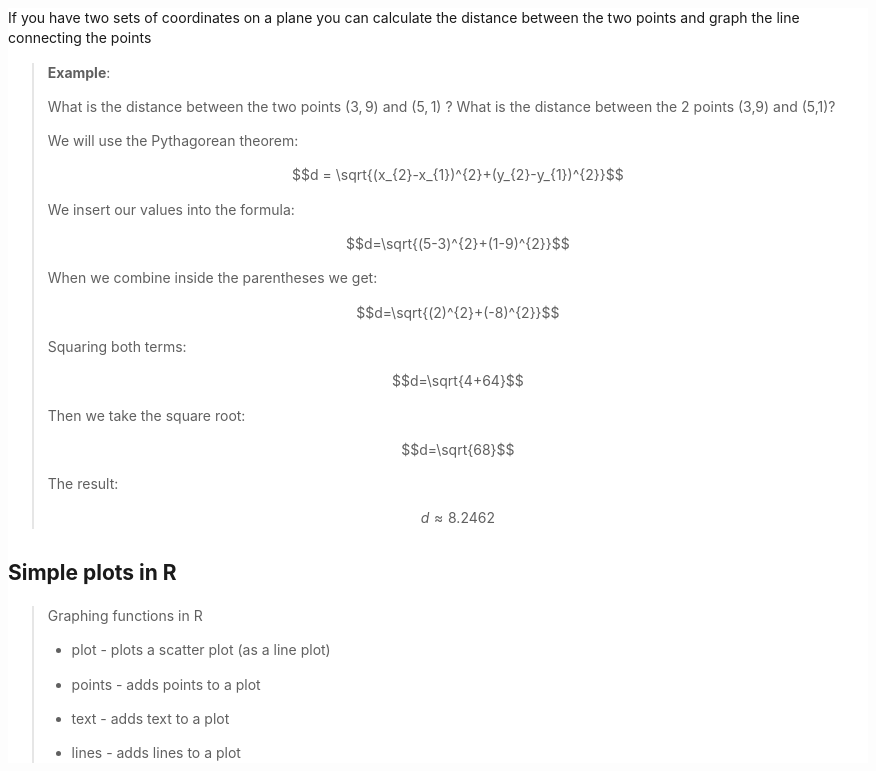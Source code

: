 If you have two sets of coordinates on a plane you can calculate the
distance between the two points and graph the line connecting the points

> **Example**:  
> 
> What is the distance between the two points  $(3,9)$
>  and  $(5,1)$
> ? What is
> the distance between the 2 points (3,9) and (5,1)?
> 
> We will use the Pythagorean theorem:
> 
> $$d = \sqrt{(x_{2}-x_{1})^{2}+(y_{2}-y_{1})^{2}}$$
> 
> We insert our values into the formula: 
> 
> $$d=\sqrt{(5-3)^{2}+(1-9)^{2}}$$
> 
> When we combine inside the parentheses we get:
> 
> $$d=\sqrt{(2)^{2}+(-8)^{2}}$$
> 
> Squaring both terms: 
> 
> $$d=\sqrt{4+64}$$
> 
> Then we take the square root: 
> 
> $$d=\sqrt{68}$$
> 
> The result: 
> 
> $$d \approx 8.2462$$
> 

## Simple plots in R

> Graphing functions in R
> 
> -   plot - plots a scatter plot (as a line plot)
> 
> -   points - adds points to a plot
> 
> -   text - adds text to a plot
> 
> -   lines - adds lines to a plot
> 
